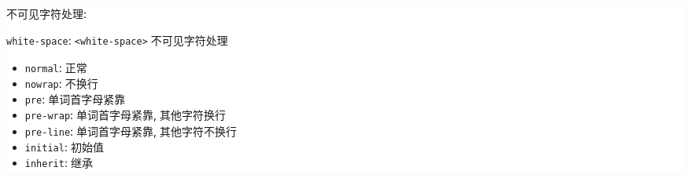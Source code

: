 不可见字符处理:

`white-space`: `<white-space>` 不可见字符处理

* `normal`: 正常
* `nowrap`: 不换行
* `pre`: 单词首字母紧靠
* `pre-wrap`: 单词首字母紧靠, 其他字符换行
* `pre-line`: 单词首字母紧靠, 其他字符不换行
* `initial`: 初始值
* `inherit`: 继承
